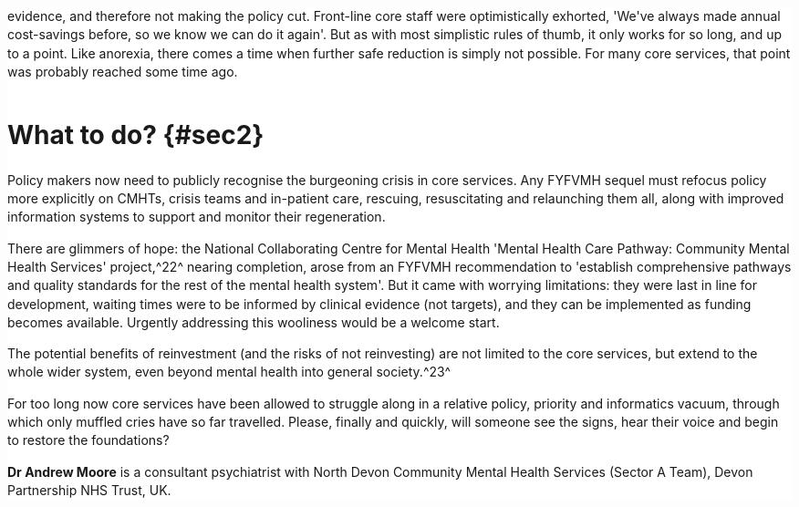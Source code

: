 evidence, and therefore not making the policy cut. Front-line core staff
were optimistically exhorted, 'We\'ve always made annual cost-savings
before, so we know we can do it again'. But as with most simplistic
rules of thumb, it only works for so long, and up to a point. Like
anorexia, there comes a time when further safe reduction is simply not
possible. For many core services, that point was probably reached some
time ago.

# What to do? {#sec2}

Policy makers now need to publicly recognise the burgeoning crisis in
core services. Any FYFVMH sequel must refocus policy more explicitly on
CMHTs, crisis teams and in-patient care, rescuing, resuscitating and
relaunching them all, along with improved information systems to support
and monitor their regeneration.

There are glimmers of hope: the National Collaborating Centre for Mental
Health 'Mental Health Care Pathway: Community Mental Health Services'
project,^22^ nearing completion, arose from an FYFVMH recommendation to
'establish comprehensive pathways and quality standards for the rest of
the mental health system'. But it came with worrying limitations: they
were last in line for development, waiting times were to be informed by
clinical evidence (not targets), and they can be implemented as funding
becomes available. Urgently addressing this wooliness would be a welcome
start.

The potential benefits of reinvestment (and the risks of not
reinvesting) are not limited to the core services, but extend to the
whole wider system, even beyond mental health into general society.^23^

For too long now core services have been allowed to struggle along in a
relative policy, priority and informatics vacuum, through which only
muffled cries have so far travelled. Please, finally and quickly, will
someone see the signs, hear their voice and begin to restore the
foundations?

**Dr Andrew Moore** is a consultant psychiatrist with North Devon
Community Mental Health Services (Sector A Team), Devon Partnership NHS
Trust, UK.
